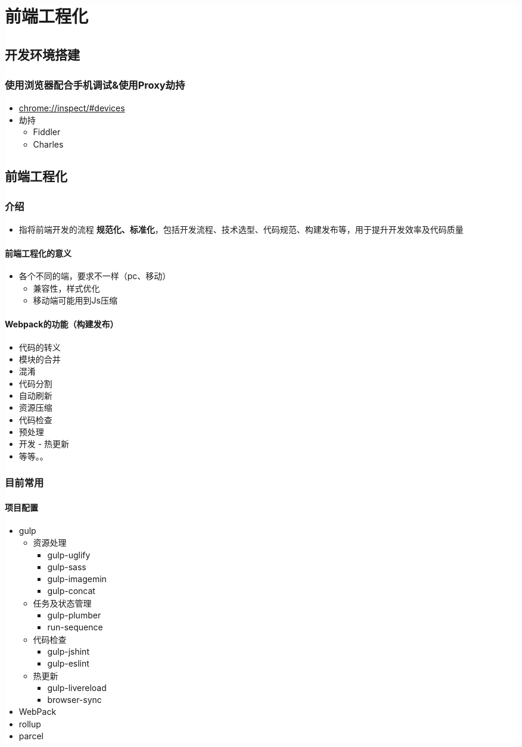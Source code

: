 # 前端工程化

## 开发环境搭建

### 使用浏览器配合手机调试&使用Proxy劫持

*  [chrome://inspect/\#devices](chrome://inspect/#devices)
* 劫持
  * Fiddler
  * Charles

## 前端工程化

### 介绍

* 指将前端开发的流程 **规范化、标准化**，包括开发流程、技术选型、代码规范、构建发布等，用于提升开发效率及代码质量

#### 前端工程化的意义

* 各个不同的端，要求不一样（pc、移动）
  * 兼容性，样式优化
  * 移动端可能用到Js压缩

#### Webpack的功能（构建发布）

* 代码的转义
* 模块的合并
* 混淆
* 代码分割
* 自动刷新
* 资源压缩
* 代码检查
* 预处理
* 开发 - 热更新
* 等等。。

### 目前常用

#### 项目配置

* gulp
  * 资源处理
    * gulp-uglify
    * gulp-sass
    * gulp-imagemin
    * gulp-concat
  * 任务及状态管理
    * gulp-plumber
    * run-sequence
  * 代码检查
    * gulp-jshint
    * gulp-eslint
  * 热更新
    * gulp-livereload
    * browser-sync
* WebPack
* rollup
* parcel
